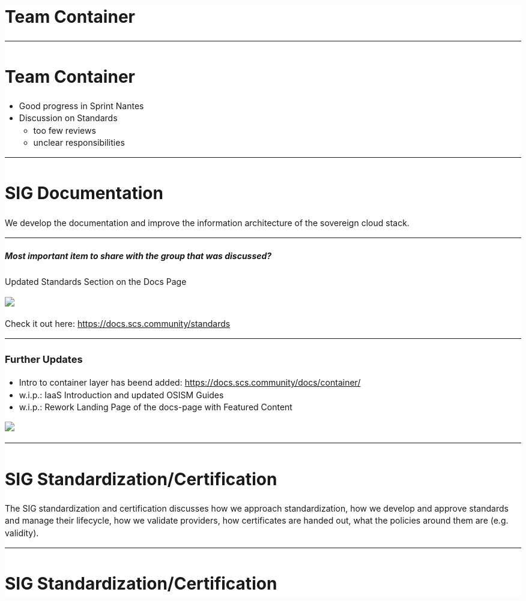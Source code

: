 
# Team Container

----

# Team Container

- Good progress in Sprint Nantes
- Discussion on Standards
    - too few reviews
    - unclear responsibilities

---

# SIG Documentation
We develop the documentation and improve the information architecture of the sovereign cloud stack.

----

##### Most important item to share with the group that was discussed?
Updated Standards Section on the Docs Page

<img src="https://input.scs.community/uploads/5344cb36-300f-40c0-9f7b-179a09ae9d32.png" width="300" />

Check it out here: https://docs.scs.community/standards


----

### Further Updates 
* Intro to container layer has beend added: https://docs.scs.community/docs/container/
* w.i.p.: IaaS Introduction and updated OSISM Guides
* w.i.p.: Rework Landing Page of the docs-page with Featured Content

<img src="https://input.scs.community/uploads/9d112f45-008c-485e-96e9-065e3bd844d3.png" width="300" />

---

# SIG Standardization/Certification

The SIG standardization and certification discusses how we approach standardization, how we develop and approve standards and manage their lifecycle, how we validate providers, how certificates are handed out, what the policies around them are (e.g. validity).

----

# SIG Standardization/Certification
